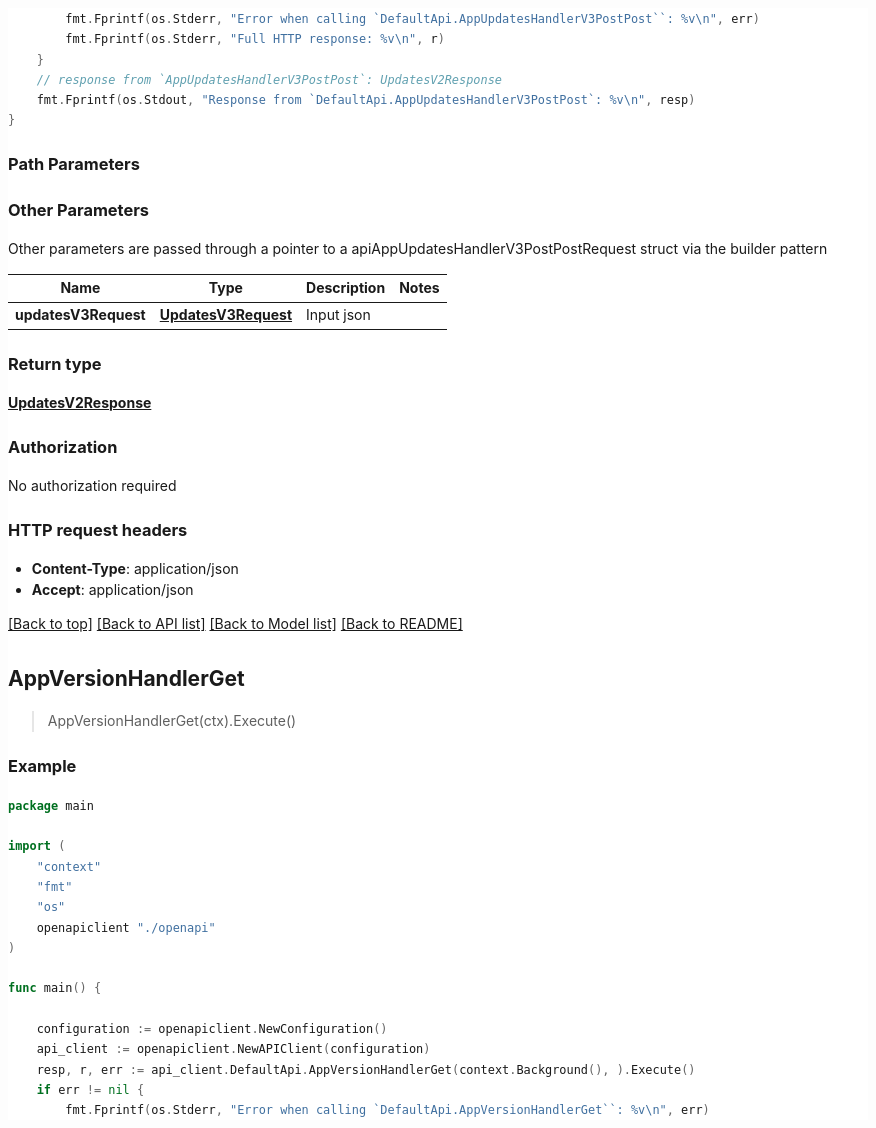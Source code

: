 ```go
        fmt.Fprintf(os.Stderr, "Error when calling `DefaultApi.AppUpdatesHandlerV3PostPost``: %v\n", err)
        fmt.Fprintf(os.Stderr, "Full HTTP response: %v\n", r)
    }
    // response from `AppUpdatesHandlerV3PostPost`: UpdatesV2Response
    fmt.Fprintf(os.Stdout, "Response from `DefaultApi.AppUpdatesHandlerV3PostPost`: %v\n", resp)
}
```

### Path Parameters



### Other Parameters

Other parameters are passed through a pointer to a apiAppUpdatesHandlerV3PostPostRequest struct via the builder pattern


Name | Type | Description  | Notes
------------- | ------------- | ------------- | -------------
 **updatesV3Request** | [**UpdatesV3Request**](UpdatesV3Request.md) | Input json | 

### Return type

[**UpdatesV2Response**](UpdatesV2Response.md)

### Authorization

No authorization required

### HTTP request headers

- **Content-Type**: application/json
- **Accept**: application/json

[[Back to top]](#) [[Back to API list]](../README.md#documentation-for-api-endpoints)
[[Back to Model list]](../README.md#documentation-for-models)
[[Back to README]](../README.md)


## AppVersionHandlerGet

> AppVersionHandlerGet(ctx).Execute()





### Example

```go
package main

import (
    "context"
    "fmt"
    "os"
    openapiclient "./openapi"
)

func main() {

    configuration := openapiclient.NewConfiguration()
    api_client := openapiclient.NewAPIClient(configuration)
    resp, r, err := api_client.DefaultApi.AppVersionHandlerGet(context.Background(), ).Execute()
    if err != nil {
        fmt.Fprintf(os.Stderr, "Error when calling `DefaultApi.AppVersionHandlerGet``: %v\n", err)
```